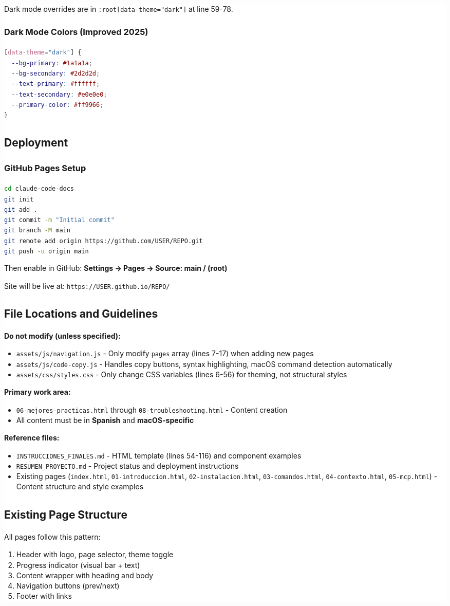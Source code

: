Dark mode overrides are in `:root[data-theme="dark"]` at line 59-78.

### Dark Mode Colors (Improved 2025)
```css
[data-theme="dark"] {
  --bg-primary: #1a1a1a;
  --bg-secondary: #2d2d2d;
  --text-primary: #ffffff;
  --text-secondary: #e0e0e0;
  --primary-color: #ff9966;
}
```

## Deployment

### GitHub Pages Setup
```bash
cd claude-code-docs
git init
git add .
git commit -m "Initial commit"
git branch -M main
git remote add origin https://github.com/USER/REPO.git
git push -u origin main
```

Then enable in GitHub: **Settings → Pages → Source: main / (root)**

Site will be live at: `https://USER.github.io/REPO/`

## File Locations and Guidelines

**Do not modify (unless specified):**
- `assets/js/navigation.js` - Only modify `pages` array (lines 7-17) when adding new pages
- `assets/js/code-copy.js` - Handles copy buttons, syntax highlighting, macOS command detection automatically
- `assets/css/styles.css` - Only change CSS variables (lines 6-56) for theming, not structural styles

**Primary work area:**
- `06-mejores-practicas.html` through `08-troubleshooting.html` - Content creation
- All content must be in **Spanish** and **macOS-specific**

**Reference files:**
- `INSTRUCCIONES_FINALES.md` - HTML template (lines 54-116) and component examples
- `RESUMEN_PROYECTO.md` - Project status and deployment instructions
- Existing pages (`index.html`, `01-introduccion.html`, `02-instalacion.html`, `03-comandos.html`, `04-contexto.html`, `05-mcp.html`) - Content structure and style examples

## Existing Page Structure

All pages follow this pattern:
1. Header with logo, page selector, theme toggle
2. Progress indicator (visual bar + text)
3. Content wrapper with heading and body
4. Navigation buttons (prev/next)
5. Footer with links
